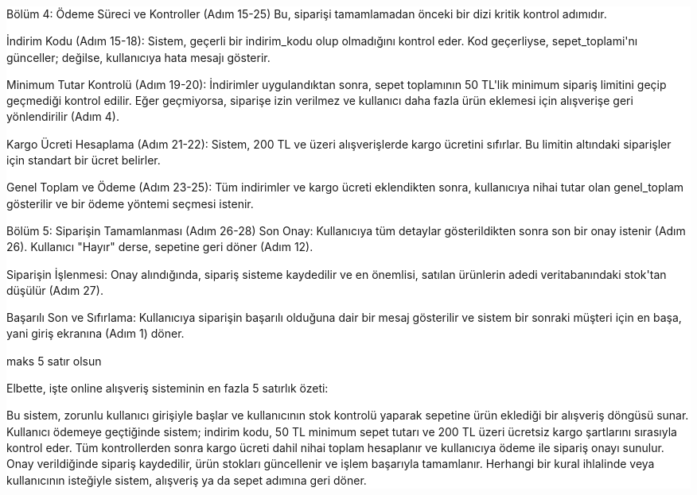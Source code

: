 Bölüm 4: Ödeme Süreci ve Kontroller (Adım 15-25)
Bu, siparişi tamamlamadan önceki bir dizi kritik kontrol adımıdır.

İndirim Kodu (Adım 15-18): Sistem, geçerli bir indirim_kodu olup olmadığını kontrol eder. Kod geçerliyse, sepet_toplami'nı günceller; değilse, kullanıcıya hata mesajı gösterir.

Minimum Tutar Kontrolü (Adım 19-20): İndirimler uygulandıktan sonra, sepet toplamının 50 TL'lik minimum sipariş limitini geçip geçmediği kontrol edilir. Eğer geçmiyorsa, siparişe izin verilmez ve kullanıcı daha fazla ürün eklemesi için alışverişe geri yönlendirilir (Adım 4).

Kargo Ücreti Hesaplama (Adım 21-22): Sistem, 200 TL ve üzeri alışverişlerde kargo ücretini sıfırlar. Bu limitin altındaki siparişler için standart bir ücret belirler.

Genel Toplam ve Ödeme (Adım 23-25): Tüm indirimler ve kargo ücreti eklendikten sonra, kullanıcıya nihai tutar olan genel_toplam gösterilir ve bir ödeme yöntemi seçmesi istenir.

Bölüm 5: Siparişin Tamamlanması (Adım 26-28)
Son Onay: Kullanıcıya tüm detaylar gösterildikten sonra son bir onay istenir (Adım 26). Kullanıcı "Hayır" derse, sepetine geri döner (Adım 12).

Siparişin İşlenmesi: Onay alındığında, sipariş sisteme kaydedilir ve en önemlisi, satılan ürünlerin adedi veritabanındaki stok'tan düşülür (Adım 27).

Başarılı Son ve Sıfırlama: Kullanıcıya siparişin başarılı olduğuna dair bir mesaj gösterilir ve sistem bir sonraki müşteri için en başa, yani giriş ekranına (Adım 1) döner.

maks 5 satır olsun

Elbette, işte online alışveriş sisteminin en fazla 5 satırlık özeti:

Bu sistem, zorunlu kullanıcı girişiyle başlar ve kullanıcının stok kontrolü yaparak sepetine ürün eklediği bir alışveriş döngüsü sunar. Kullanıcı ödemeye geçtiğinde sistem; indirim kodu, 50 TL minimum sepet tutarı ve 200 TL üzeri ücretsiz kargo şartlarını sırasıyla kontrol eder. Tüm kontrollerden sonra kargo ücreti dahil nihai toplam hesaplanır ve kullanıcıya ödeme ile sipariş onayı sunulur. Onay verildiğinde sipariş kaydedilir, ürün stokları güncellenir ve işlem başarıyla tamamlanır. Herhangi bir kural ihlalinde veya kullanıcının isteğiyle sistem, alışveriş ya da sepet adımına geri döner.
